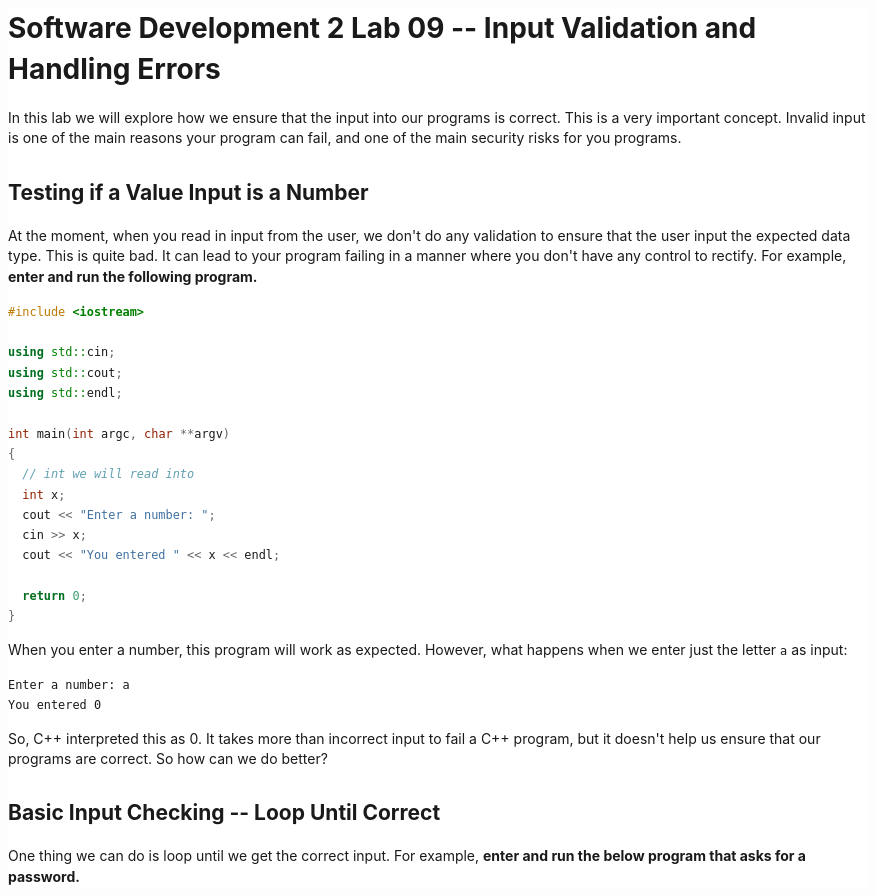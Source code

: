 # Software Development 2 Lab 09 -- Input Validation and Handling Errors

<script src="https://cdn.jsdelivr.net/npm/code-line"></script>
<script>CodeLine.initOnPageLoad({toggleBtn: {show: false}, copyBtn: {show: false}})</script>

<link rel="stylesheet" href="/module-content/css/block.css">

In this lab we will explore how we ensure that the input into our programs is correct. This is a very important concept. Invalid input is one of the main reasons your program can fail, and one of the main security risks for you programs.

## Testing if a Value Input is a Number

At the moment, when you read in input from the user, we don't do any validation to ensure that the user input the expected data type. This is quite bad. It can lead to your program failing in a manner where you don't have any control to rectify. For example, **enter and run the following program.**

```cpp
#include <iostream>

using std::cin;
using std::cout;
using std::endl;

int main(int argc, char **argv)
{
  // int we will read into
  int x;
  cout << "Enter a number: ";
  cin >> x;
  cout << "You entered " << x << endl;

  return 0;
}
```

When you enter a number, this program will work as expected. However, what happens when we enter just the letter `a` as input:

```shell
Enter a number: a
You entered 0
```

So, C++ interpreted this as 0. It takes more than incorrect input to fail a C++ program, but it doesn't help us ensure that our programs are correct. So how can we do better?

## Basic Input Checking -- Loop Until Correct

One thing we can do is loop until we get the correct input. For example, **enter and run the below program that asks for a password.**
